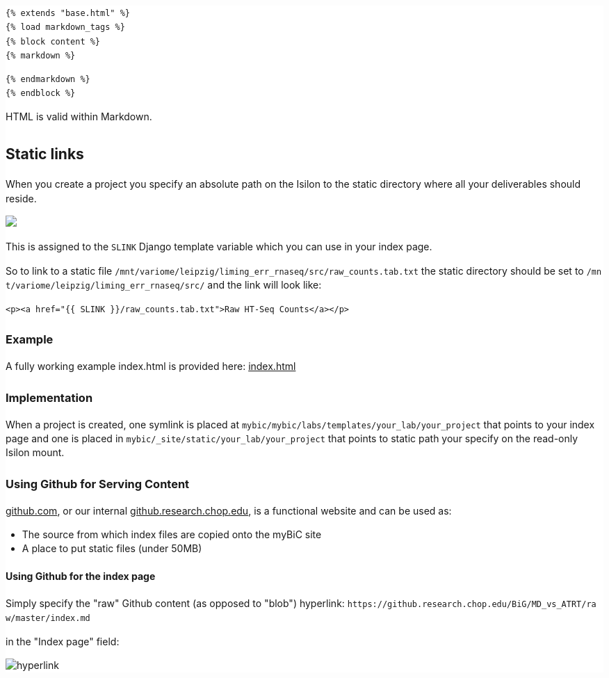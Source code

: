 ```
{% extends "base.html" %}
{% load markdown_tags %}
{% block content %}
{% markdown %}
```

```
{% endmarkdown %}
{% endblock %}
```

HTML is valid within Markdown.

## Static links
When you create a project you specify an absolute path on the Isilon to the static directory where all your deliverables should reside.

![](https://dl.dropboxusercontent.com/u/4055239/staticdir.png)

This is assigned to the `SLINK` Django template variable which you can use in your index page.

So to link to a static file `/mnt/variome/leipzig/liming_err_rnaseq/src/raw_counts.tab.txt` the static directory should be set to `/mnt/variome/leipzig/liming_err_rnaseq/src/` and the link will look like:

```
<p><a href="{{ SLINK }}/raw_counts.tab.txt">Raw HT-Seq Counts</a></p>
```

### Example 
A fully working example index.html is provided here:
[index.html](https://github.research.chop.edu/BiG/mybic/wiki/Example-index.html)

### Implementation

When a project is created, one symlink is placed at `mybic/mybic/labs/templates/your_lab/your_project` that points to your index page and one is placed in `mybic/_site/static/your_lab/your_project` that points to static path your specify on the read-only Isilon mount.

### Using Github for Serving Content
[github.com](http://github.com), or our internal [github.research.chop.edu](https://github.research.chop.edu), is a functional website and can be used as:
* The source from which index files are copied onto the myBiC site
* A place to put static files (under 50MB)

#### Using Github for the index page
Simply specify the "raw" Github content (as opposed to "blob") hyperlink:
`https://github.research.chop.edu/BiG/MD_vs_ATRT/raw/master/index.md`

in the "Index page" field:

![hyperlink](https://dl.dropboxusercontent.com/u/4055239/hyperlink.png)
